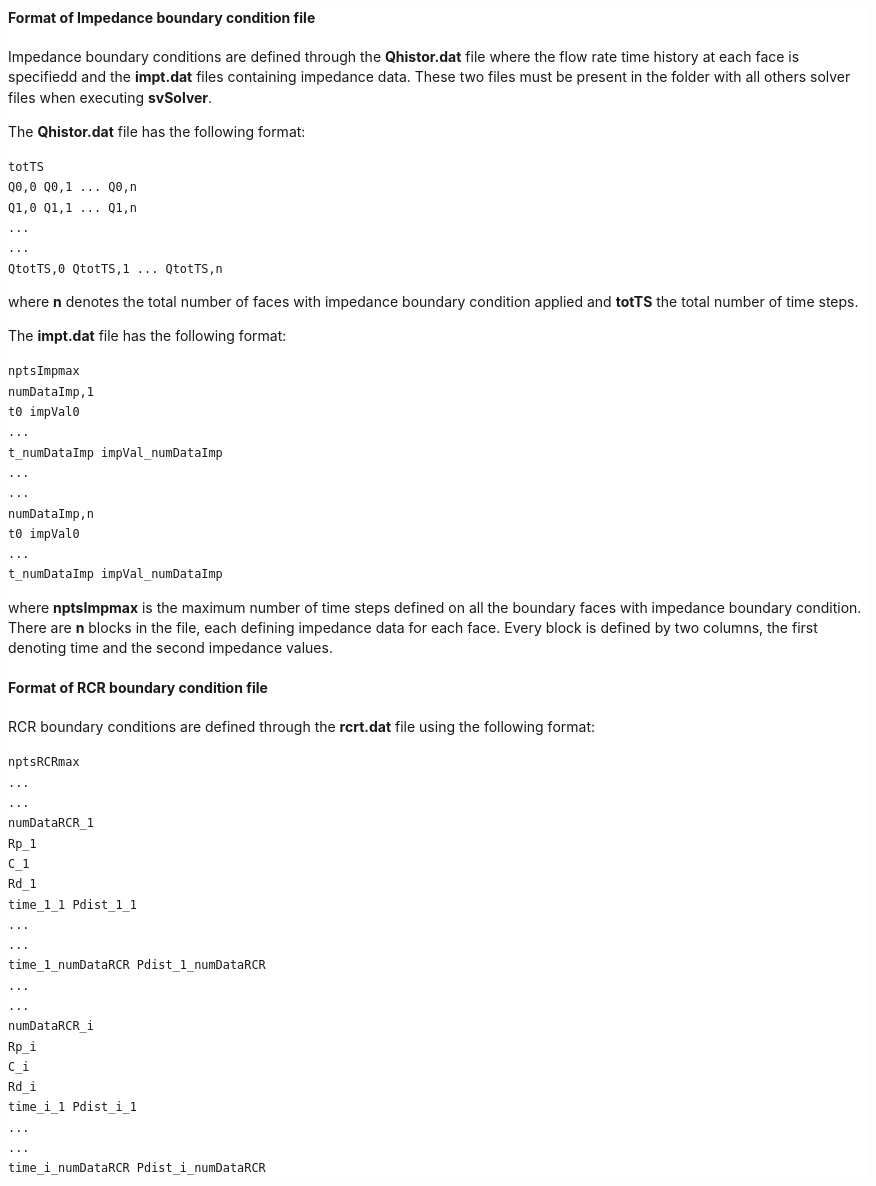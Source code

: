 #### Format of Impedance boundary condition file

Impedance boundary conditions are defined through the **Qhistor.dat** file where the flow rate time history at each face is specifiedd and the **impt.dat** files containing impedance data. These two files must be present in the folder with all others solver files when executing **svSolver**. 

The **Qhistor.dat** file has the following format:

~~~
totTS
Q0,0 Q0,1 ... Q0,n
Q1,0 Q1,1 ... Q1,n
...
...
QtotTS,0 QtotTS,1 ... QtotTS,n
~~~

where **n** denotes the total number of faces with impedance boundary condition applied and **totTS** the total number of time steps. 

The **impt.dat** file has the following format:

~~~
nptsImpmax
numDataImp,1
t0 impVal0
...
t_numDataImp impVal_numDataImp
...
...
numDataImp,n
t0 impVal0
...
t_numDataImp impVal_numDataImp
~~~

where **nptsImpmax** is the maximum number of time steps defined on all the boundary faces with impedance boundary condition. 
There are **n** blocks in the file, each defining impedance data for each face. Every block is defined by two columns, the first denoting time and the second impedance values. 

#### Format of RCR boundary condition file

RCR boundary conditions are defined through the **rcrt.dat** file using the following format:

~~~
nptsRCRmax
...
...
numDataRCR_1
Rp_1
C_1
Rd_1
time_1_1 Pdist_1_1
... 
... 
time_1_numDataRCR Pdist_1_numDataRCR
...
...
numDataRCR_i
Rp_i
C_i
Rd_i
time_i_1 Pdist_i_1
... 
... 
time_i_numDataRCR Pdist_i_numDataRCR
~~~
